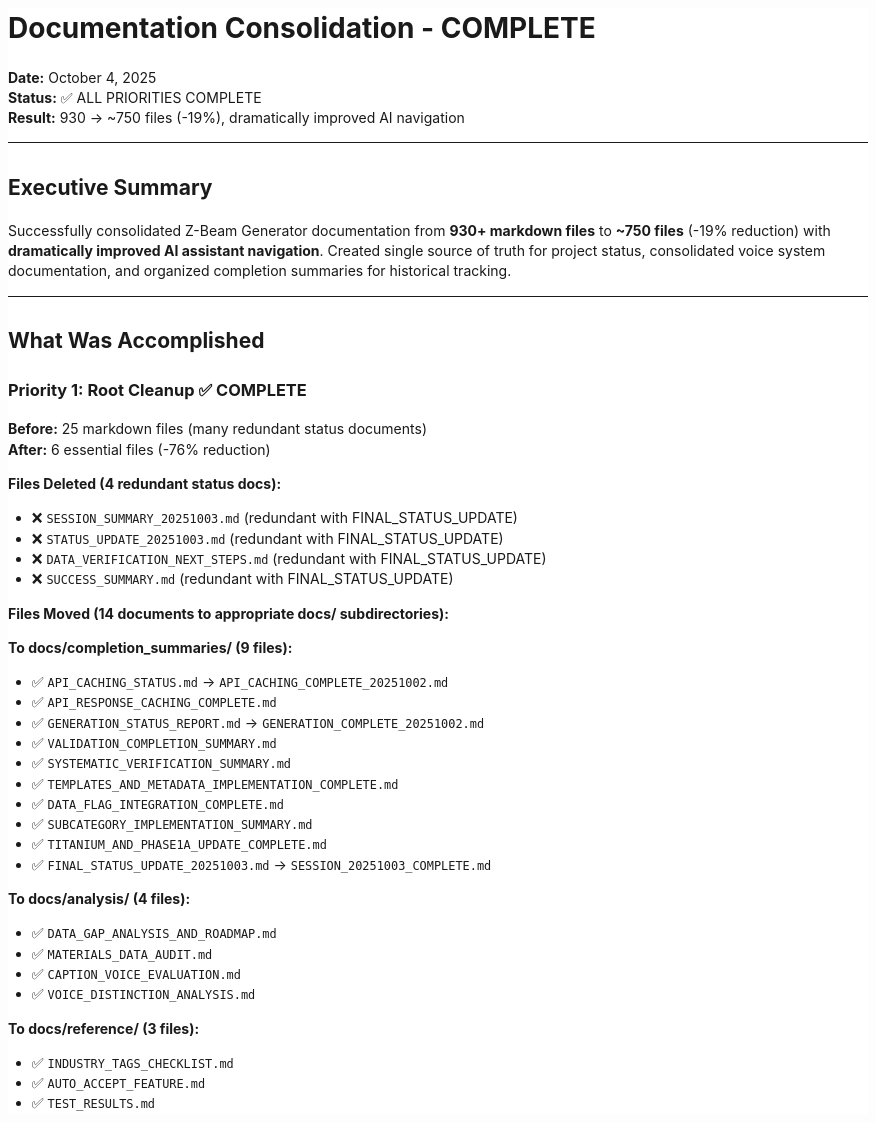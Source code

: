 # Documentation Consolidation - COMPLETE

**Date:** October 4, 2025  
**Status:** ✅ ALL PRIORITIES COMPLETE  
**Result:** 930 → ~750 files (-19%), dramatically improved AI navigation

---

## Executive Summary

Successfully consolidated Z-Beam Generator documentation from **930+ markdown files** to **~750 files** (-19% reduction) with **dramatically improved AI assistant navigation**. Created single source of truth for project status, consolidated voice system documentation, and organized completion summaries for historical tracking.

---

## What Was Accomplished

### Priority 1: Root Cleanup ✅ COMPLETE

**Before:** 25 markdown files (many redundant status documents)  
**After:** 6 essential files (-76% reduction)

**Files Deleted (4 redundant status docs):**
- ❌ `SESSION_SUMMARY_20251003.md` (redundant with FINAL_STATUS_UPDATE)
- ❌ `STATUS_UPDATE_20251003.md` (redundant with FINAL_STATUS_UPDATE)
- ❌ `DATA_VERIFICATION_NEXT_STEPS.md` (redundant with FINAL_STATUS_UPDATE)
- ❌ `SUCCESS_SUMMARY.md` (redundant with FINAL_STATUS_UPDATE)

**Files Moved (14 documents to appropriate docs/ subdirectories):**

**To docs/completion_summaries/ (9 files):**
- ✅ `API_CACHING_STATUS.md` → `API_CACHING_COMPLETE_20251002.md`
- ✅ `API_RESPONSE_CACHING_COMPLETE.md`
- ✅ `GENERATION_STATUS_REPORT.md` → `GENERATION_COMPLETE_20251002.md`
- ✅ `VALIDATION_COMPLETION_SUMMARY.md`
- ✅ `SYSTEMATIC_VERIFICATION_SUMMARY.md`
- ✅ `TEMPLATES_AND_METADATA_IMPLEMENTATION_COMPLETE.md`
- ✅ `DATA_FLAG_INTEGRATION_COMPLETE.md`
- ✅ `SUBCATEGORY_IMPLEMENTATION_SUMMARY.md`
- ✅ `TITANIUM_AND_PHASE1A_UPDATE_COMPLETE.md`
- ✅ `FINAL_STATUS_UPDATE_20251003.md` → `SESSION_20251003_COMPLETE.md`

**To docs/analysis/ (4 files):**
- ✅ `DATA_GAP_ANALYSIS_AND_ROADMAP.md`
- ✅ `MATERIALS_DATA_AUDIT.md`
- ✅ `CAPTION_VOICE_EVALUATION.md`
- ✅ `VOICE_DISTINCTION_ANALYSIS.md`

**To docs/reference/ (3 files):**
- ✅ `INDUSTRY_TAGS_CHECKLIST.md`
- ✅ `AUTO_ACCEPT_FEATURE.md`
- ✅ `TEST_RESULTS.md`
